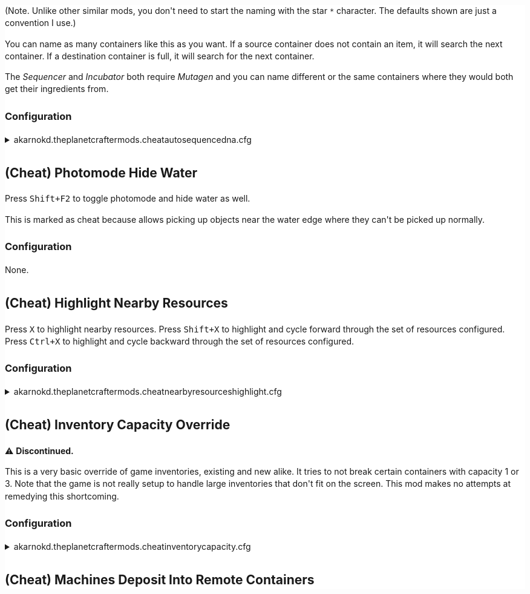 (Note. Unlike other similar mods, you don't need to start the naming with the star `*` character. The defaults shown are just a convention I use.)

You can name as many containers like this as you want. If a source container does not contain an item,
it will search the next container. If a destination container is full, it will search for the next container.

The *Sequencer* and *Incubator* both require *Mutagen* and you can name different or the same containers where
they would both get their ingredients from.

### Configuration

<details><summary>akarnokd.theplanetcraftermods.cheatautosequencedna.cfg</summary></details>

## (Cheat) Photomode Hide Water

Press <kbd>Shift+F2</kbd> to toggle photomode and hide water as well.

This is marked as cheat because allows picking up objects near the water edge
where they can't be picked up normally.

### Configuration

None.

## (Cheat) Highlight Nearby Resources

Press <kbd>X</kbd> to highlight nearby resources.
Press <kbd>Shift+X</kbd> to highlight and cycle forward through the set of resources configured.
Press <kbd>Ctrl+X</kbd> to highlight and cycle backward through the set of resources configured.

### Configuration

<details><summary> akarnokd.theplanetcraftermods.cheatnearbyresourceshighlight.cfg </summary></details>

## (Cheat) Inventory Capacity Override

:warning: **Discontinued.**

This is a very basic override of game inventories, existing and new alike. It tries to not break certain containers
with capacity 1 or 3. Note that the game is not really setup to handle large inventories that don't fit on the screen.
This mod makes no attempts at remedying this shortcoming.

### Configuration

<details><summary> akarnokd.theplanetcraftermods.cheatinventorycapacity.cfg </summary></details>

## (Cheat) Machines Deposit Into Remote Containers
